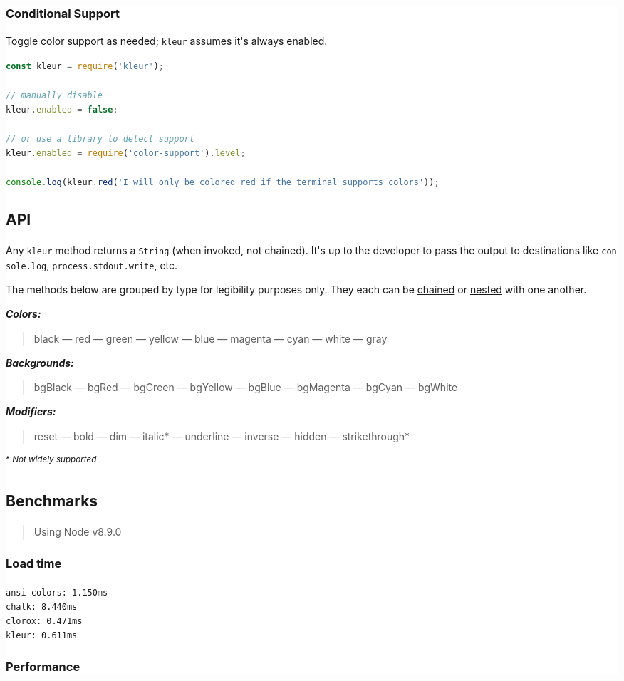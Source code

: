 ### Conditional Support

Toggle color support as needed; `kleur` assumes it's always enabled.

```js
const kleur = require('kleur');

// manually disable
kleur.enabled = false;

// or use a library to detect support
kleur.enabled = require('color-support').level;

console.log(kleur.red('I will only be colored red if the terminal supports colors'));
```


## API

Any `kleur` method returns a `String` (when invoked, not chained). It's up to the developer to pass the output to destinations like `console.log`, `process.stdout.write`, etc.

The methods below are grouped by type for legibility purposes only. They each can be [chained](#chained-methods) or [nested](#nested-methods) with one another.

***Colors:***
> black &mdash; red &mdash; green &mdash; yellow &mdash; blue &mdash; magenta &mdash; cyan &mdash; white &mdash; gray

***Backgrounds:***
> bgBlack &mdash; bgRed &mdash; bgGreen &mdash; bgYellow &mdash; bgBlue &mdash; bgMagenta &mdash; bgCyan &mdash; bgWhite

***Modifiers:***
> reset &mdash; bold &mdash; dim &mdash; italic* &mdash; underline &mdash; inverse &mdash; hidden &mdash; strikethrough*

<sup>* <em>Not widely supported</em></sup>


## Benchmarks

> Using Node v8.9.0

### Load time

```
ansi-colors: 1.150ms
chalk: 8.440ms
clorox: 0.471ms
kleur: 0.611ms
```

### Performance
